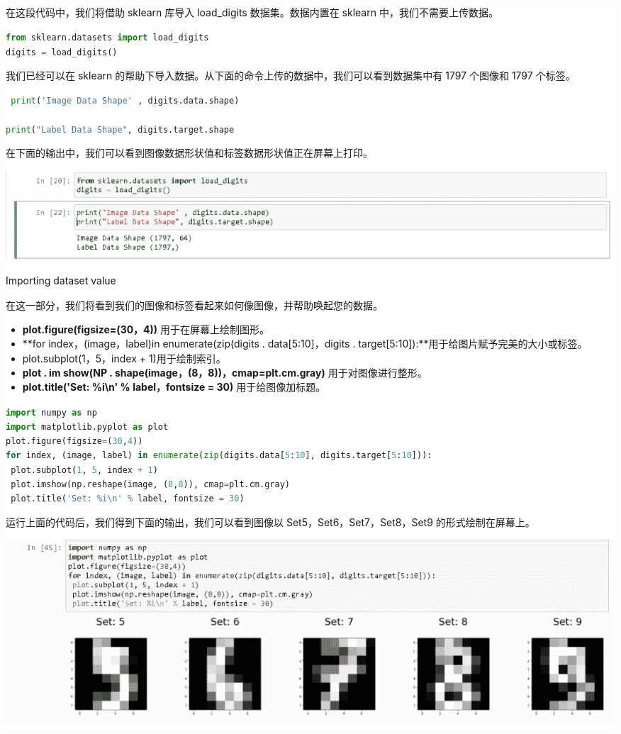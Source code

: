 在这段代码中，我们将借助 sklearn 库导入 load_digits 数据集。数据内置在 sklearn 中，我们不需要上传数据。

```py
from sklearn.datasets import load_digits
digits = load_digits()
```

我们已经可以在 sklearn 的帮助下导入数据。从下面的命令上传的数据中，我们可以看到数据集中有 1797 个图像和 1797 个标签。

```py
 print('Image Data Shape' , digits.data.shape)

print("Label Data Shape", digits.target.shape
```

在下面的输出中，我们可以看到图像数据形状值和标签数据形状值正在屏幕上打印。

![Importing dataset value](img/36485cc6d535d29a1b79054a78044966.png "importing dataset value")

Importing dataset value

在这一部分，我们将看到我们的图像和标签看起来如何像图像，并帮助唤起您的数据。

*   **plot.figure(figsize=(30，4))** 用于在屏幕上绘制图形。
*   **for index，(image，label)in enumerate(zip(digits . data[5:10]，digits . target[5:10]):**用于给图片赋予完美的大小或标签。
*   plot.subplot(1，5，index + 1)用于绘制索引。
*   **plot . im show(NP . shape(image，(8，8))，cmap=plt.cm.gray)** 用于对图像进行整形。
*   **plot.title('Set: %i\n' % label，fontsize = 30)** 用于给图像加标题。

```py
import numpy as np 
import matplotlib.pyplot as plot
plot.figure(figsize=(30,4))
for index, (image, label) in enumerate(zip(digits.data[5:10], digits.target[5:10])):
 plot.subplot(1, 5, index + 1)
 plot.imshow(np.reshape(image, (8,8)), cmap=plt.cm.gray)
 plot.title('Set: %i\n' % label, fontsize = 30)
```

运行上面的代码后，我们得到下面的输出，我们可以看到图像以 Set5，Set6，Set7，Set8，Set9 的形式绘制在屏幕上。

![Enumerate digits target set](img/dc60f657743f66dd2e0ac25e000d4e02.png "Enumerate digits target set")
